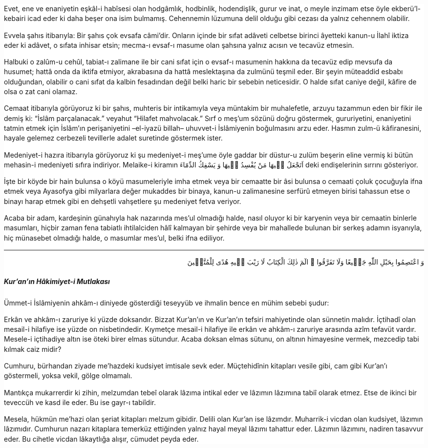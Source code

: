 Evet, ene ve enaniyetin eşkâl-i habîsesi olan hodgâmlık, hodbinlik, hodendişlik, gurur ve inat, o meyle inzimam etse öyle ekberü’l-kebairi icad eder ki daha beşer ona isim bulmamış. Cehennemin lüzumuna delil olduğu gibi cezası da yalnız cehennem olabilir.

Evvela şahıs itibarıyla: Bir şahıs çok evsafa câmi’dir. Onların içinde bir sıfat adâveti celbetse birinci âyetteki kanun-u İlahî iktiza eder ki adâvet, o sıfata inhisar etsin; mecma-ı evsaf-ı masume olan şahsına yalnız acısın ve tecavüz etmesin.

Halbuki o zalûm-u cehûl, tabiat-ı zalimane ile bir cani sıfat için o evsaf-ı masumenin hakkına da tecavüz edip mevsufa da husumet; hattâ onda da iktifa etmiyor, akrabasına da hattâ meslektaşına da zulmünü teşmil eder. Bir şeyin müteaddid esbabı olduğundan, olabilir o cani sıfat da kalbin fesadından değil belki haric bir sebebin neticesidir. O halde sıfat caniye değil, kâfire de olsa o zat cani olamaz.

Cemaat itibarıyla görüyoruz ki bir şahıs, muhteris bir intikamıyla veya müntakim bir muhalefetle, arzuyu tazammun eden bir fikir ile demiş ki: “İslâm parçalanacak.” veyahut “Hilafet mahvolacak.” Sırf o meş’um sözünü doğru göstermek, gururiyetini, enaniyetini tatmin etmek için İslâm’ın perişaniyetini –el-iyazü billah– uhuvvet-i İslâmiyenin boğulmasını arzu eder. Hasmın zulm-ü kâfiranesini, hayale gelemez cerbezeli tevillerle adalet suretinde göstermek ister.

Medeniyet-i hazıra itibarıyla görüyoruz ki şu medeniyet-i meş’ume öyle gaddar bir düstur-u zulüm beşerin eline vermiş ki bütün mehasin-i medeniyeti sıfıra indiriyor. Melaike-i kiramın <span class="arabic" dir="rtl">اَتَجْعَلُ فٖيهَا مَنْ يُفْسِدُ فٖيهَا وَ يَسْفِكُ الدِّمَٓاءَ</span> deki endişelerinin sırrını gösteriyor.

İşte bir köyde bir hain bulunsa o köyü masumeleriyle imha etmek veya bir cemaatte bir âsi bulunsa o cemaati çoluk çocuğuyla ifna etmek veya Ayasofya gibi milyarlara değer mukaddes bir binaya, kanun-u zalimanesine serfürû etmeyen birisi tahassun etse o binayı harap etmek gibi en dehşetli vahşetlere şu medeniyet fetva veriyor.

Acaba bir adam, kardeşinin günahıyla hak nazarında mes’ul olmadığı halde, nasıl oluyor ki bir karyenin veya bir cemaatin binlerle masumları, hiçbir zaman fena tabiatlı ihtilalciden hâlî kalmayan bir şehirde veya bir mahallede bulunan bir serkeş adamın isyanıyla, hiç münasebet olmadığı halde, o masumlar mes’ul, belki ifna ediliyor.

***

<p class="arabic" dir="rtl">وَ اعْتَصِمُوا بِحَبْلِ اللّٰهِ جَمٖيعًا وَلَا تَفَرَّقُوا ۞ الٓمٓ ذٰلِكَ الْكِتَابُ لَا رَيْبَ فٖيهِ هُدًى لِلْمُتَّقٖينَ</p>

##### Kur’an’ın Hâkimiyet-i Mutlakası
Ümmet-i İslâmiyenin ahkâm-ı diniyede gösterdiği teseyyüb ve ihmalin bence en mühim sebebi şudur:

Erkân ve ahkâm-ı zaruriye ki yüzde doksandır. Bizzat Kur’an’ın ve Kur’an’ın tefsiri mahiyetinde olan sünnetin malıdır. İçtihadî olan mesail-i hilafiye ise yüzde on nisbetindedir. Kıymetçe mesail-i hilafiye ile erkân ve ahkâm-ı zaruriye arasında azîm tefavüt vardır. Mesele-i içtihadiye altın ise öteki birer elmas sütundur. Acaba doksan elmas sütunu, on altının himayesine vermek, mezcedip tabi kılmak caiz midir?

Cumhuru, bürhandan ziyade me’hazdeki kudsiyet imtisale sevk eder. Müçtehidînin kitapları vesile gibi, cam gibi Kur’an’ı göstermeli, yoksa vekil, gölge olmamalı.

Mantıkça mukarrerdir ki zihin, melzumdan tebeî olarak lâzıma intikal eder ve lâzımın lâzımına tabiî olarak etmez. Etse de ikinci bir teveccüh ve kasd ile eder. Bu ise gayr-ı tabiîdir.

Mesela, hükmün me’hazi olan şeriat kitapları melzum gibidir. Delili olan Kur’an ise lâzımdır. Muharrik-i vicdan olan kudsiyet, lâzımın lâzımıdır. Cumhurun nazarı kitaplara temerküz ettiğinden yalnız hayal meyal lâzımı tahattur eder. Lâzımın lâzımını, nadiren tasavvur eder. Bu cihetle vicdan lâkaytlığa alışır, cümudet peyda eder.
